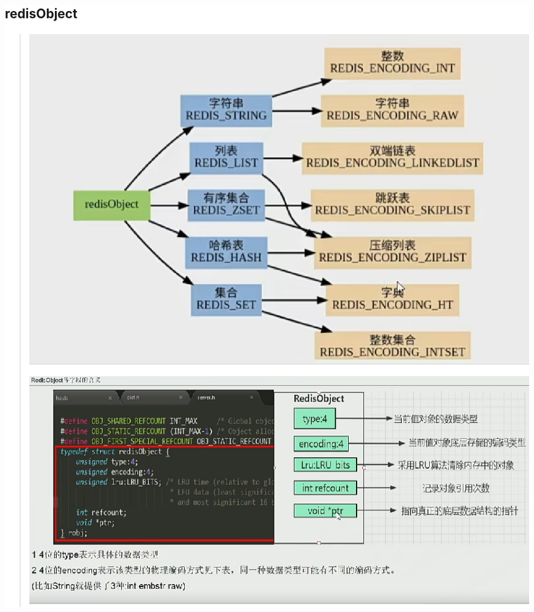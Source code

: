 ## redisObject



> ![image-20220830083356106](../images/image-20220830083356106-1666009559502.png)
>
> 
>
> ![image-20220830091619828](../images/image-20220830091619828-1666009559503.png)
